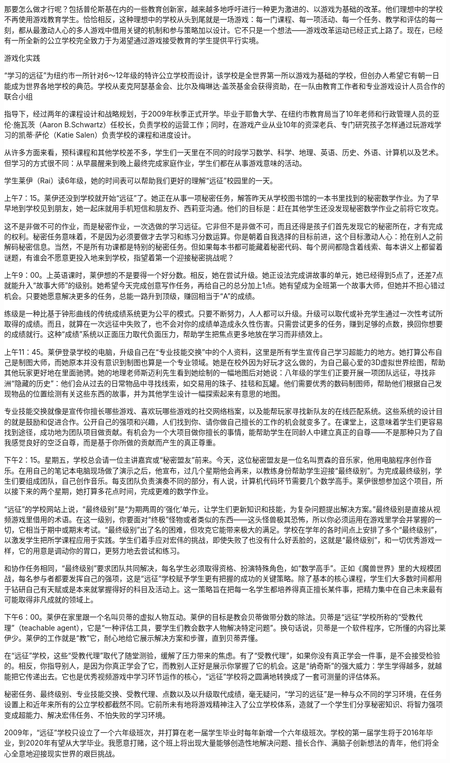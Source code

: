 那要怎么做才行呢？包括普伦斯基在内的一些教育创新家，越来越多地呼吁进行一种更为激进的、以游戏为基础的改革。他们理想中的学校不再使用游戏教育学生。恰恰相反，这种理想中的学校从头到尾就是一场游戏：每一门课程、每一项活动、每一个任务、教学和评估的每一刻，都从最激动人心的多人游戏中借用关键的机制和参与策略加以设计。它不只是一个想法——游戏改革运动已经正式上路了。现在，已经有一所全新的公立学校完全致力于为渴望通过游戏接受教育的学生提供平行实境。

游戏化实践

“学习的远征”为纽约市一所针对6～12年级的特许公立学校而设计，该学校是全世界第一所以游戏为基础的学校，但创办人希望它有朝一日能成为世界各地学校的典范。学校从麦克阿瑟基金会、比尔及梅琳达·盖茨基金会获得资助，在一队由教育工作者和专业游戏设计人员合作的联合小组

指导下，经过两年的课程设计和战略规划，于2009年秋季正式开学。毕业于耶鲁大学、在纽约市教育局当了10年老师和行政管理人员的亚伦·施瓦茨（Aaron B.Schwartz）任校长，负责学校的运营工作；同时，在游戏产业从业10年的资深老兵、专门研究孩子怎样通过玩游戏学习的凯蒂·萨伦（Katie Salen）负责学校的课程和进度设计。

从许多方面来看，预科课程和其他学校差不多，学生们一天里在不同的时段学习数学、科学、地理、英语、历史、外语、计算机以及艺术。但学习的方式很不同：从早晨醒来到晚上最终完成家庭作业，学生们都在从事游戏意味的活动。

学生莱伊（Rai）读6年级，她的时间表可以帮助我们更好的理解“远征”校园里的一天。

上午7：15。莱伊还没到学校就开始“远征”了。她正在从事一项秘密任务，解答昨天从学校图书馆的一本书里找到的秘密数学作业。为了早早地到学校见到朋友，她一起床就用手机短信和朋友乔、西莉亚沟通。他们的目标是：赶在其他学生还没发现秘密数学作业之前将它攻克。

这不是非做不可的作业，而是秘密作业，一次选做的学习远征。它非但不是非做不可，而且还得是孩子们首先发现它的秘密所在，才有完成的权利。秘密任务意味着，不是因为必须要做才去学习和练习分数运算。你是朝着自我选择的目标前进，这个目标激动人心：抢在别人之前解码秘密信息。当然，不是所有功课都是特别的秘密任务。但如果每本书都可能藏着秘密代码、每个房间都隐含着线索、每本讲义上都留着谜题，有谁会不愿意更投入地来到学校，指望着第一个迎接秘密挑战呢？

上午9：00。上英语课时，莱伊想的不是要得一个好分数。相反，她在尝试升级。她正设法完成讲故事的单元，她已经得到5点了，还差7点就能升入“故事大师”的级别。她希望今天完成创意写作任务，再给自己的总分加上1点。她有望成为全班第一个故事大师，但她并不担心错过机会。只要她愿意解决更多的任务，总能一路升到顶级，赚回相当于“A”的成绩。

练级是一种比基于钟形曲线的传统成绩系统更为公平的模式。只要不断努力，人人都可以升级。升级可以取代或补充学生通过一次性考试所取得的成绩。而且，就算在一次远征中失败了，也不会对你的成绩单造成永久性伤害。只需尝试更多的任务，赚到足够的点数，换回你想要的成绩就行。这种“成绩”系统以正面压力取代负面压力，帮助学生把焦点更多地放在学习而非绩效上。

上午11：45。莱伊登录学校的电脑，升级自己在“专业技能交换”中的个人资料，这里是所有学生宣传自己学习超能力的地方。她打算公布自己是制图大师，而她原本并没有意识到制图也算是一个专业领域。她是在校外因为好玩才这么做的，为自己最心爱的3D虚拟世界绘图，帮助其他玩家更好地在里面驰骋。她的地理老师斯迈利先生看到她绘制的一幅地图后对她说：八年级的学生们正要开展一项团队远征，寻找非洲“隐藏的历史”：他们会从过去的日常物品中寻找线索，如交易用的珠子、挂毯和瓦罐。他们需要优秀的数码制图师，帮助他们根据自己发现物品的位置绘测有关这些东西的故事，并为其他学生设计一幅探索起来有意思的地图。

专业技能交换就像是宣传你擅长哪些游戏、喜欢玩哪些游戏的社交网络档案，以及能帮玩家寻找新队友的在线匹配系统。这些系统的设计目的就是鼓励和促进合作。公开自己的强项和兴趣，人们找到你、请你做自己擅长的工作的机会就变多了。在课堂上，这意味着学生们更容易找到途径，成功地为团队项目做贡献。有机会为一个大项目做你擅长的事情，能帮助学生在同龄人中建立真正的自尊——不是那种只为了自我感觉良好的空泛自尊，而是基于你所做的贡献而产生的真正尊重。

下午2：15。星期五，学校总会请一位主讲嘉宾或“秘密盟友”前来。今天，这位秘密盟友是一位名叫贾森的音乐家，他用电脑程序创作音乐。在用自己的笔记本电脑现场做了演示之后，他宣布，过几个星期他会再来，以教练身份帮助学生迎接“最终级别”。为完成最终级别，学生们要组成团队，自己创作音乐。每支团队负责演奏不同的部分，有人说，计算机代码环节需要几个数学高手。莱伊很想参加这个项目，所以接下来的两个星期，她打算多花点时间，完成更难的数学作业。

“远征”的学校网站上说，“最终级别”是“为期两周的‘强化’单元，让学生们更新知识和技能，为复杂问题提出解决方案。”最终级别是直接从视频游戏里借用的术语。在这一级别，你要面对“终极”怪物或者类似的东西——这头怪兽极其恐怖，所以你必须运用在游戏里学会并掌握的一切，它相当于期中或期末考试。“最终级别”出了名的困难，但攻克它能带来极大的满足。学校在学年的各时间点上安排了多个“最终级别”，以激发学生把所学课程应用于实践。学生们着手应对宏伟的挑战，即使失败了也没有什么好丢脸的，这就是“最终级别”，和一切优秀游戏一样，它的用意是调动你的胃口，更努力地去尝试和练习。

和协作任务相同，“最终级别”要求团队共同解决，每名学生必须取得资格、扮演特殊角色，如“数学高手”。正如《魔兽世界》里的大规模团战，每名参与者都要发挥自己的强项，这是“远征”学校赋予学生更有把握的成功的关键策略。除了基本的核心课程，学生们大多数时间都用于钻研自己有天赋或是本来就掌握得好的科目及活动上。这一策略旨在把每一名学生都培养得真正擅长某件事，把精力集中在自己未来最有可能取得非凡成就的领域上。

下午6：00。莱伊在家里跟一个名叫贝蒂的虚拟人物互动。莱伊的目标是教会贝蒂做带分数的除法。贝蒂是“远征”学校所称的“受教代理”（teachable agent），它是“一种评估工具，要学生们教会数字人物解决特定问题”。换句话说，贝蒂是一个软件程序，它所懂的内容比莱伊少。莱伊的工作就是“教”它，耐心地给它展示解决方案和步骤，直到贝蒂弄懂。

在“远征”学校，这些“受教代理”取代了随堂测验，缓解了压力带来的焦虑。有了“受教代理”，如果你没有真正学会一件事，是不会接受检验的。相反，你指导别人，是因为你真正学会了它，而教别人正好是展示你掌握了它的机会。这是“纳奇斯”的强大威力：学生学得越多，就越能把它传递出去。它也是优秀视频游戏中学习环节运作的核心，“远征”学校将之圆满地转换成了一套可测量的评估体系。

秘密任务、最终级别、专业技能交换、受教代理、点数以及以升级取代成绩，毫无疑问，“学习的远征”是一种与众不同的学习环境，在任务设置上和近年来所有的公立学校都截然不同。它前所未有地将游戏精神注入了公立学校体系，造就了一个学生们分享秘密知识、将智力强项变成超能力、解决宏伟任务、不怕失败的学习环境。

2009年，“远征”学校只设立了一个六年级班次，并打算在老一届学生毕业时每年新增一个六年级班次。学校的第一届学生将于2016年毕业，到2020年有望从大学毕业。我愿意打赌，这个班上将出现大量能够创造性地解决问题、擅长合作、满脑子创新想法的青年，他们将全心全意地迎接现实世界的艰巨挑战。
